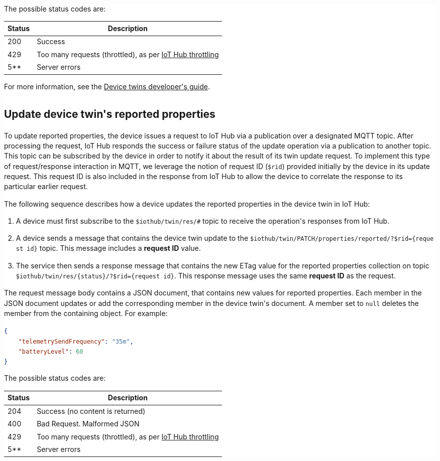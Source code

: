 The possible status codes are:

|Status | Description |
| ----- | ----------- |
| 200 | Success |
| 429 | Too many requests (throttled), as per [IoT Hub throttling](iot-hub-devguide-quotas-throttling.md) |
| 5** | Server errors |

For more information, see the [Device twins developer's guide](iot-hub-devguide-device-twins.md).

## Update device twin's reported properties

To update reported properties, the device issues a request to IoT Hub via a publication over a designated MQTT topic. After processing the request, IoT Hub responds the success or failure status of the update operation via a publication to another topic. This topic can be subscribed by the device in order to notify it about the result of its twin update request. To implement this type of request/response interaction in MQTT, we leverage the notion of request ID (`$rid`) provided initially by the device in its update request. This request ID is also included in the response from IoT Hub to allow the device to correlate the response to its particular earlier request.

The following sequence describes how a device updates the reported properties in the device twin in IoT Hub:

1. A device must first subscribe to the `$iothub/twin/res/#` topic to receive the operation's responses from IoT Hub.

2. A device sends a message that contains the device twin update to the `$iothub/twin/PATCH/properties/reported/?$rid={request id}` topic. This message includes a **request ID** value.

3. The service then sends a response message that contains the new ETag value for the reported properties collection on topic `$iothub/twin/res/{status}/?$rid={request id}`. This response message uses the same **request ID** as the request.

The request message body contains a JSON document, that contains new values for reported properties. Each member in the JSON document updates or add the corresponding member in the device twin's document. A member set to `null` deletes the member from the containing object. For example:

```json
{
    "telemetrySendFrequency": "35m",
    "batteryLevel": 60
}
```

The possible status codes are:

|Status | Description |
| ----- | ----------- |
| 204 | Success (no content is returned) |
| 400 | Bad Request. Malformed JSON |
| 429 | Too many requests (throttled), as per [IoT Hub throttling](iot-hub-devguide-quotas-throttling.md) |
| 5** | Server errors |
